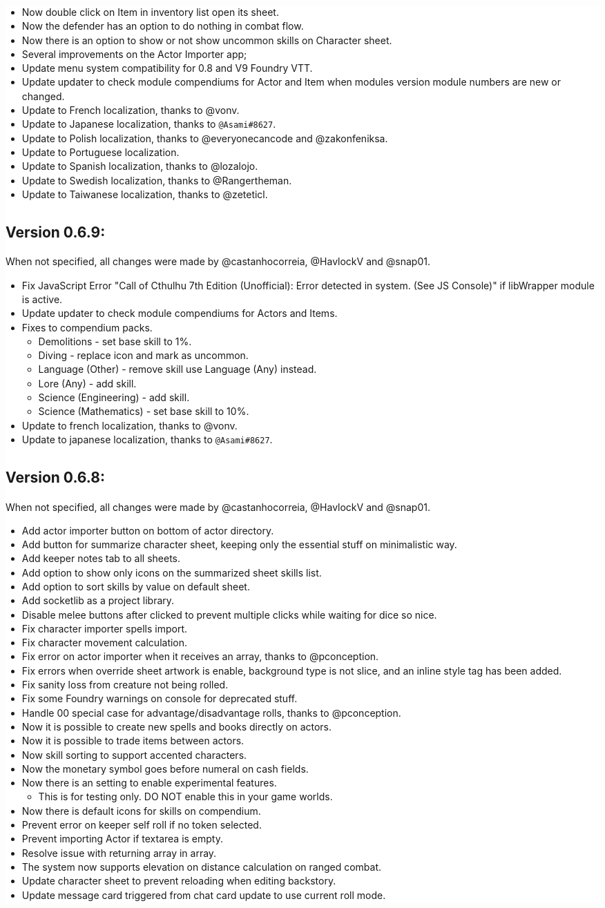 - Now double click on Item in inventory list open its sheet.
- Now the defender has an option to do nothing in combat flow.
- Now there is an option to show or not show uncommon skills on Character sheet.
- Several improvements on the Actor Importer app;
- Update menu system compatibility for 0.8 and V9 Foundry VTT.
- Update updater to check module compendiums for Actor and Item when modules version module numbers are new or changed.
- Update to French localization, thanks to @vonv.
- Update to Japanese localization, thanks to `@Asami#8627`.
- Update to Polish localization, thanks to @everyonecancode and @zakonfeniksa.
- Update to Portuguese localization.
- Update to Spanish localization, thanks to @lozalojo.
- Update to Swedish localization, thanks to @Rangertheman.
- Update to Taiwanese localization, thanks to @zeteticl.

## Version 0.6.9:

When not specified, all changes were made by @castanhocorreia, @HavlockV and @snap01.

- Fix JavaScript Error "Call of Cthulhu 7th Edition (Unofficial): Error detected in system. (See JS Console)" if libWrapper module is active.
- Update updater to check module compendiums for Actors and Items.
- Fixes to compendium packs.
  - Demolitions - set base skill to 1%.
  - Diving - replace icon and mark as uncommon.
  - Language (Other) - remove skill use Language (Any) instead.
  - Lore (Any) - add skill.
  - Science (Engineering) - add skill.
  - Science (Mathematics) - set base skill to 10%.
- Update to french localization, thanks to @vonv.
- Update to japanese localization, thanks to `@Asami#8627`.

## Version 0.6.8:

When not specified, all changes were made by @castanhocorreia, @HavlockV and @snap01.

- Add actor importer button on bottom of actor directory.
- Add button for summarize character sheet, keeping only the essential stuff on minimalistic way.
- Add keeper notes tab to all sheets.
- Add option to show only icons on the summarized sheet skills list.
- Add option to sort skills by value on default sheet.
- Add socketlib as a project library.
- Disable melee buttons after clicked to prevent multiple clicks while waiting for dice so nice.
- Fix character importer spells import.
- Fix character movement calculation.
- Fix error on actor importer when it receives an array, thanks to @pconception.
- Fix errors when override sheet artwork is enable, background type is not slice, and an inline style tag has been added.
- Fix sanity loss from creature not being rolled.
- Fix some Foundry warnings on console for deprecated stuff.
- Handle 00 special case for advantage/disadvantage rolls, thanks to @pconception.
- Now it is possible to create new spells and books directly on actors.
- Now it is possible to trade items between actors.
- Now skill sorting to support accented characters.
- Now the monetary symbol goes before numeral on cash fields.
- Now there is an setting to enable experimental features.
  - This is for testing only. DO NOT enable this in your game worlds.
- Now there is default icons for skills on compendium.
- Prevent error on keeper self roll if no token selected.
- Prevent importing Actor if textarea is empty.
- Resolve issue with returning array in array.
- The system now supports elevation on distance calculation on ranged combat.
- Update character sheet to prevent reloading when editing backstory.
- Update message card triggered from chat card update to use current roll mode.